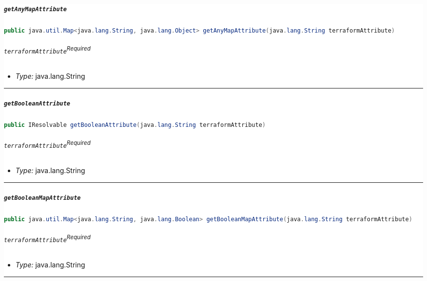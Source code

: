 ##### `getAnyMapAttribute` <a name="getAnyMapAttribute" id="@cdktf/provider-opentelekomcloud.dataOpentelekomcloudApigwApiHistoryV2.DataOpentelekomcloudApigwApiHistoryV2HistoryOutputReference.getAnyMapAttribute"></a>

```java
public java.util.Map<java.lang.String, java.lang.Object> getAnyMapAttribute(java.lang.String terraformAttribute)
```

###### `terraformAttribute`<sup>Required</sup> <a name="terraformAttribute" id="@cdktf/provider-opentelekomcloud.dataOpentelekomcloudApigwApiHistoryV2.DataOpentelekomcloudApigwApiHistoryV2HistoryOutputReference.getAnyMapAttribute.parameter.terraformAttribute"></a>

- *Type:* java.lang.String

---

##### `getBooleanAttribute` <a name="getBooleanAttribute" id="@cdktf/provider-opentelekomcloud.dataOpentelekomcloudApigwApiHistoryV2.DataOpentelekomcloudApigwApiHistoryV2HistoryOutputReference.getBooleanAttribute"></a>

```java
public IResolvable getBooleanAttribute(java.lang.String terraformAttribute)
```

###### `terraformAttribute`<sup>Required</sup> <a name="terraformAttribute" id="@cdktf/provider-opentelekomcloud.dataOpentelekomcloudApigwApiHistoryV2.DataOpentelekomcloudApigwApiHistoryV2HistoryOutputReference.getBooleanAttribute.parameter.terraformAttribute"></a>

- *Type:* java.lang.String

---

##### `getBooleanMapAttribute` <a name="getBooleanMapAttribute" id="@cdktf/provider-opentelekomcloud.dataOpentelekomcloudApigwApiHistoryV2.DataOpentelekomcloudApigwApiHistoryV2HistoryOutputReference.getBooleanMapAttribute"></a>

```java
public java.util.Map<java.lang.String, java.lang.Boolean> getBooleanMapAttribute(java.lang.String terraformAttribute)
```

###### `terraformAttribute`<sup>Required</sup> <a name="terraformAttribute" id="@cdktf/provider-opentelekomcloud.dataOpentelekomcloudApigwApiHistoryV2.DataOpentelekomcloudApigwApiHistoryV2HistoryOutputReference.getBooleanMapAttribute.parameter.terraformAttribute"></a>

- *Type:* java.lang.String

---